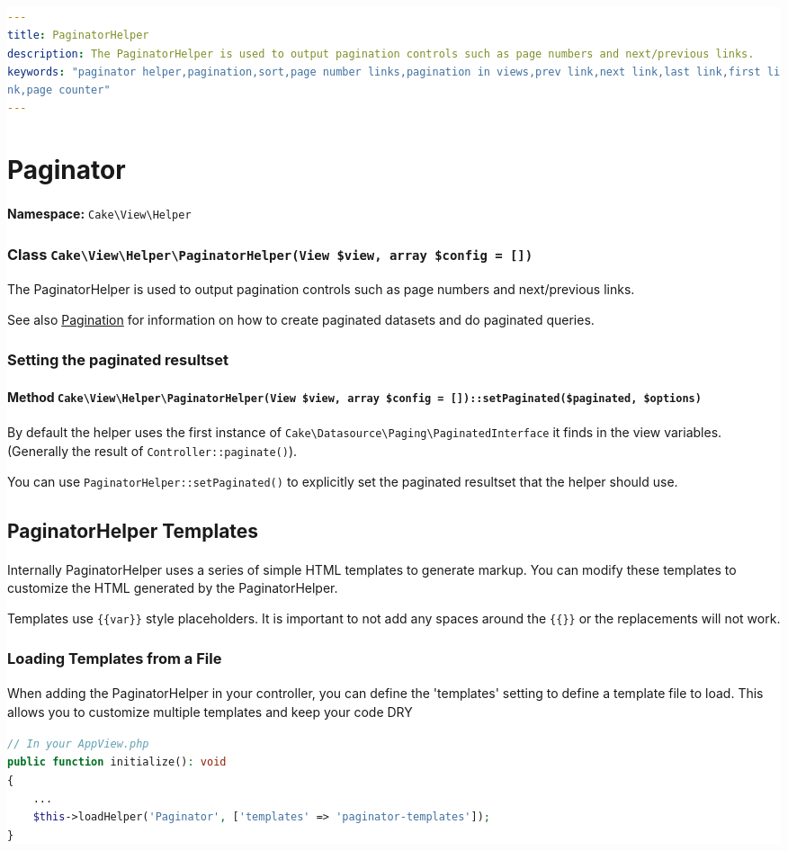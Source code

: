```yaml
---
title: PaginatorHelper
description: The PaginatorHelper is used to output pagination controls such as page numbers and next/previous links.
keywords: "paginator helper,pagination,sort,page number links,pagination in views,prev link,next link,last link,first link,page counter"
---
```


# Paginator

**Namespace:** `Cake\View\Helper`

### Class `Cake\View\Helper\PaginatorHelper(View $view, array $config = [])`

The PaginatorHelper is used to output pagination controls such as page numbers
and next/previous links.

See also [Pagination](/en/controllers/pagination.md) for information on how to
create paginated datasets and do paginated queries.

### Setting the paginated resultset

#### Method `Cake\View\Helper\PaginatorHelper(View $view, array $config = [])::setPaginated($paginated, $options)`

By default the helper uses the first instance of `Cake\Datasource\Paging\PaginatedInterface`
it finds in the view variables. (Generally the result of `Controller::paginate()`).

You can use `PaginatorHelper::setPaginated()` to explicitly set the paginated
resultset that the helper should use.
<a id="paginator-templates"></a>
## PaginatorHelper Templates

Internally PaginatorHelper uses a series of simple HTML templates to generate
markup. You can modify these templates to customize the HTML generated by the
PaginatorHelper.

Templates use `{{var}}` style placeholders. It is important to not add any
spaces around the `{{}}` or the replacements will not work.

### Loading Templates from a File

When adding the PaginatorHelper in your controller, you can define the
'templates' setting to define a template file to load. This allows you to
customize multiple templates and keep your code DRY

```php
// In your AppView.php
public function initialize(): void
{
    ...
    $this->loadHelper('Paginator', ['templates' => 'paginator-templates']);
}

```
